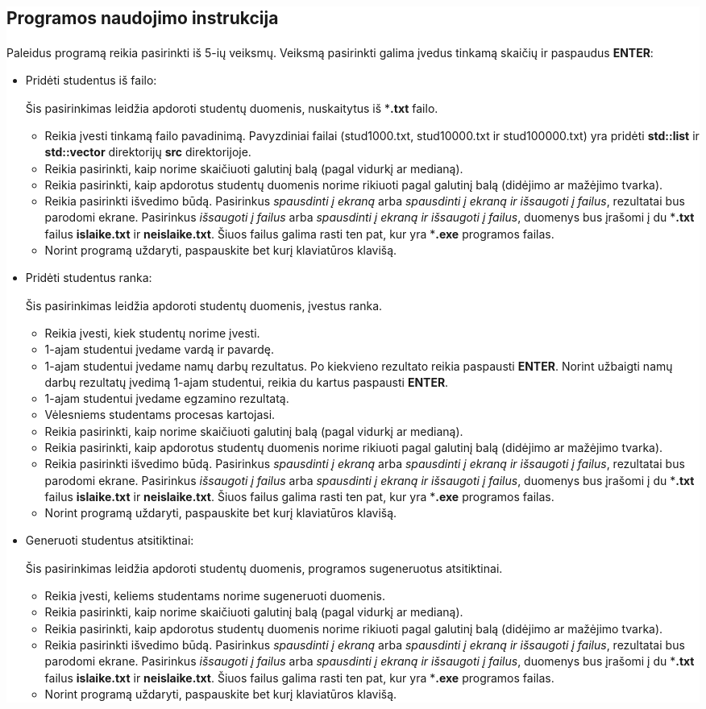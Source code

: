 #

## **Programos naudojimo instrukcija**

Paleidus programą reikia pasirinkti iš 5-ių veiksmų. Veiksmą pasirinkti galima įvedus tinkamą skaičių ir paspaudus **ENTER**:

- Pridėti studentus iš failo:
  
  Šis pasirinkimas leidžia apdoroti studentų duomenis, nuskaitytus iš ***.txt** failo.
  
  - Reikia įvesti tinkamą failo pavadinimą. Pavyzdiniai failai (stud1000.txt, stud10000.txt ir stud100000.txt) yra pridėti **std::list** ir **std::vector** direktorijų **src** direktorijoje.
  - Reikia pasirinkti, kaip norime skaičiuoti galutinį balą (pagal vidurkį ar medianą).
  - Reikia pasirinkti, kaip apdorotus studentų duomenis norime rikiuoti pagal galutinį balą (didėjimo ar mažėjimo tvarka).
  - Reikia pasirinkti išvedimo būdą. Pasirinkus *spausdinti į ekraną* arba *spausdinti į ekraną ir išsaugoti į failus*, rezultatai bus parodomi ekrane. Pasirinkus *išsaugoti į failus* arba *spausdinti į ekraną ir išsaugoti į failus*, duomenys bus įrašomi į du ***.txt** failus **islaike.txt** ir **neislaike.txt**. Šiuos failus galima rasti ten pat, kur yra ***.exe** programos failas.
  - Norint programą uždaryti, paspauskite bet kurį klaviatūros klavišą.
 
- Pridėti studentus ranka:

  Šis pasirinkimas leidžia apdoroti studentų duomenis, įvestus ranka.
  
  - Reikia įvesti, kiek studentų norime įvesti.
  - 1-ajam studentui įvedame vardą ir pavardę.
  - 1-ajam studentui įvedame namų darbų rezultatus. Po kiekvieno rezultato reikia paspausti **ENTER**. Norint užbaigti namų darbų rezultatų įvedimą 1-ajam studentui, reikia du kartus paspausti **ENTER**.
  - 1-ajam studentui įvedame egzamino rezultatą.
  - Vėlesniems studentams procesas kartojasi.
  - Reikia pasirinkti, kaip norime skaičiuoti galutinį balą (pagal vidurkį ar medianą).
  - Reikia pasirinkti, kaip apdorotus studentų duomenis norime rikiuoti pagal galutinį balą (didėjimo ar mažėjimo tvarka).
  - Reikia pasirinkti išvedimo būdą. Pasirinkus *spausdinti į ekraną* arba *spausdinti į ekraną ir išsaugoti į failus*, rezultatai bus parodomi ekrane. Pasirinkus *išsaugoti į failus* arba *spausdinti į ekraną ir išsaugoti į failus*, duomenys bus įrašomi į du ***.txt** failus **islaike.txt** ir **neislaike.txt**. Šiuos failus galima rasti ten pat, kur yra ***.exe** programos failas.
  - Norint programą uždaryti, paspauskite bet kurį klaviatūros klavišą.
 
- Generuoti studentus atsitiktinai:
    
  Šis pasirinkimas leidžia apdoroti studentų duomenis, programos sugeneruotus atsitiktinai.

  - Reikia įvesti, keliems studentams norime sugeneruoti duomenis.
  - Reikia pasirinkti, kaip norime skaičiuoti galutinį balą (pagal vidurkį ar medianą).
  - Reikia pasirinkti, kaip apdorotus studentų duomenis norime rikiuoti pagal galutinį balą (didėjimo ar mažėjimo tvarka).
  - Reikia pasirinkti išvedimo būdą. Pasirinkus *spausdinti į ekraną* arba *spausdinti į ekraną ir išsaugoti į failus*, rezultatai bus parodomi ekrane. Pasirinkus *išsaugoti į failus* arba *spausdinti į ekraną ir išsaugoti į failus*, duomenys bus įrašomi į du ***.txt** failus **islaike.txt** ir **neislaike.txt**. Šiuos failus galima rasti ten pat, kur yra ***.exe** programos failas.
  - Norint programą uždaryti, paspauskite bet kurį klaviatūros klavišą.
 